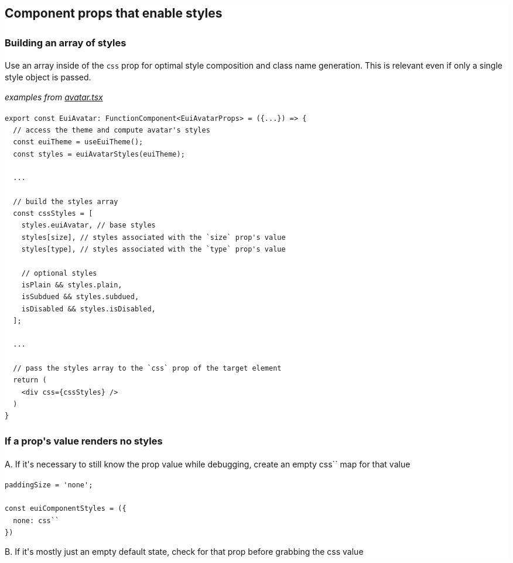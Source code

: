 ## Component props that enable styles

### Building an array of styles

Use an array inside of the `css` prop for optimal style composition and class name generation. This is relevant even if only a single style object is passed.

_examples from [avatar.tsx](https://github.com/elastic/eui/blob/main/src/components/avatar/avatar.tsx)_

```tsx
export const EuiAvatar: FunctionComponent<EuiAvatarProps> = ({...}) => {
  // access the theme and compute avatar's styles
  const euiTheme = useEuiTheme();
  const styles = euiAvatarStyles(euiTheme);

  ...

  // build the styles array
  const cssStyles = [
    styles.euiAvatar, // base styles
    styles[size], // styles associated with the `size` prop's value
    styles[type], // styles associated with the `type` prop's value

    // optional styles
    isPlain && styles.plain,
    isSubdued && styles.subdued,
    isDisabled && styles.isDisabled,
  ];

  ...

  // pass the styles array to the `css` prop of the target element
  return (
    <div css={cssStyles} />
  )
}
```

### If a prop's value renders no styles

A. If it's necessary to still know the prop value while debugging, create an empty css`` map for that value

```tsx
paddingSize = 'none';

const euiComponentStyles = ({
  none: css``
})
```

B. If it's mostly just an empty default state, check for that prop before grabbing the css value


  [size in EuiComponentNameSize]: _EuiThemeSize;